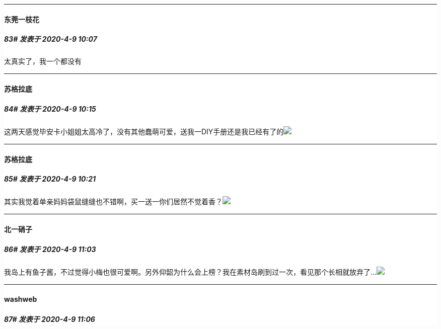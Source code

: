 
*****

####  东莞一枝花  
##### 83#       发表于 2020-4-9 10:07




太真实了，我一个都没有







*****

####  苏格拉底  
##### 84#       发表于 2020-4-9 10:15




这两天感觉毕安卡小姐姐太高冷了，没有其他蠢萌可爱，送我一DIY手册还是我已经有了的<img src="https://static.saraba1st.com/image/smiley/face2017/068.png" referrerpolicy="no-referrer">







*****

####  苏格拉底  
##### 85#       发表于 2020-4-9 10:21




其实我觉着单亲妈妈袋鼠缝缝也不错啊，买一送一你们居然不觉着香？<img src="https://static.saraba1st.com/image/smiley/face2017/067.png" referrerpolicy="no-referrer">







*****

####  北一硝子  
##### 86#       发表于 2020-4-9 11:03




我岛上有鱼子酱，不过觉得小梅也很可爱啊。另外仰韶为什么会上榜？我在素材岛刷到过一次，看见那个长相就放弃了…<img src="https://static.saraba1st.com/image/smiley/face2017/001.png" referrerpolicy="no-referrer">







*****

####  washweb  
##### 87#       发表于 2020-4-9 11:06
